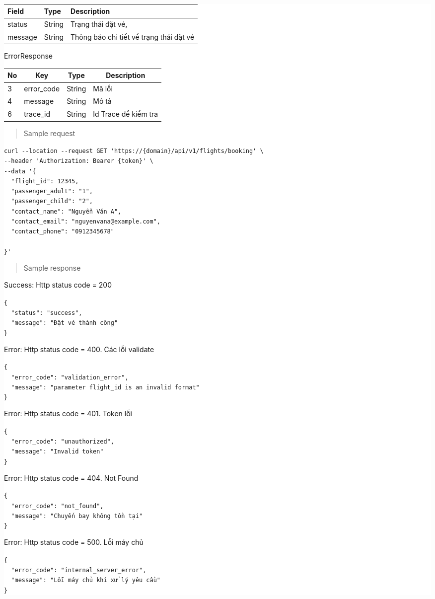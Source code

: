 | Field        | Type     | Description                             |
|:-------------|:---------|:----------------------------------------|
| status       | String   | Trạng thái đặt vé,                      |
| message      | String   | Thông báo chi tiết về trạng thái đặt vé |

ErrorResponse

| No | Key        | Type   | Description          |
|----|------------|--------|----------------------|
| 3  | error_code | String | Mã lỗi               |
| 4  | message    | String | Mô tả                |
| 6  | trace_id   | String | Id Trace để kiểm tra |

> Sample request

```
curl --location --request GET 'https://{domain}/api/v1/flights/booking' \
--header 'Authorization: Bearer {token}' \
--data '{
  "flight_id": 12345,
  "passenger_adult": "1",
  "passenger_child": "2",
  "contact_name": "Nguyễn Văn A",
  "contact_email": "nguyenvana@example.com",
  "contact_phone": "0912345678"
  
}'
```

> Sample response

Success: Http status code = 200

```
{
  "status": "success",
  "message": "Đặt vé thành công"
}
```
Error: Http status code = 400. Các lỗi validate
```
{
  "error_code": "validation_error",
  "message": "parameter flight_id is an invalid format"
}
```
Error: Http status code = 401. Token lỗi
```
{
  "error_code": "unauthorized",
  "message": "Invalid token"
}
```
Error: Http status code = 404. Not Found
```
{
  "error_code": "not_found",
  "message": "Chuyến bay không tồn tại"
}
```
Error: Http status code = 500. Lỗi máy chủ
```
{
  "error_code": "internal_server_error",
  "message": "Lỗi máy chủ khi xử lý yêu cầu"
}
```